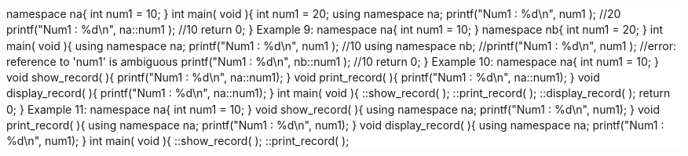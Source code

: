 namespace na{
int num1 = 10;
}
int main( void ){
int num1 = 20;
using namespace na;
printf("Num1 : %d\n", num1 ); //20
printf("Num1 : %d\n", na::num1 ); //10
return 0;
}
Example 9:
namespace na{
int num1 = 10;
}
namespace nb{
int num1 = 20;
}
int main( void ){
using namespace na;
printf("Num1 : %d\n", num1 ); //10
using namespace nb;
//printf("Num1 : %d\n", num1 ); //error: reference to 'num1'
is ambiguous
printf("Num1 : %d\n", nb::num1 ); //10
return 0;
}
Example 10:
namespace na{
int num1 = 10;
}
void show_record( ){
printf("Num1 : %d\n", na::num1);
}
void print_record( ){
printf("Num1 : %d\n", na::num1);
}
void display_record( ){
printf("Num1 : %d\n", na::num1);
}
int main( void ){
::show_record( );
::print_record( );
::display_record( );
return 0;
}
Example 11:
namespace na{
int num1 = 10;
}
void show_record( ){
using namespace na;
printf("Num1 : %d\n", num1);
}
void print_record( ){
using namespace na;
printf("Num1 : %d\n", num1);
}
void display_record( ){
using namespace na;
printf("Num1 : %d\n", num1);
}
int main( void ){
::show_record( );
::print_record( );